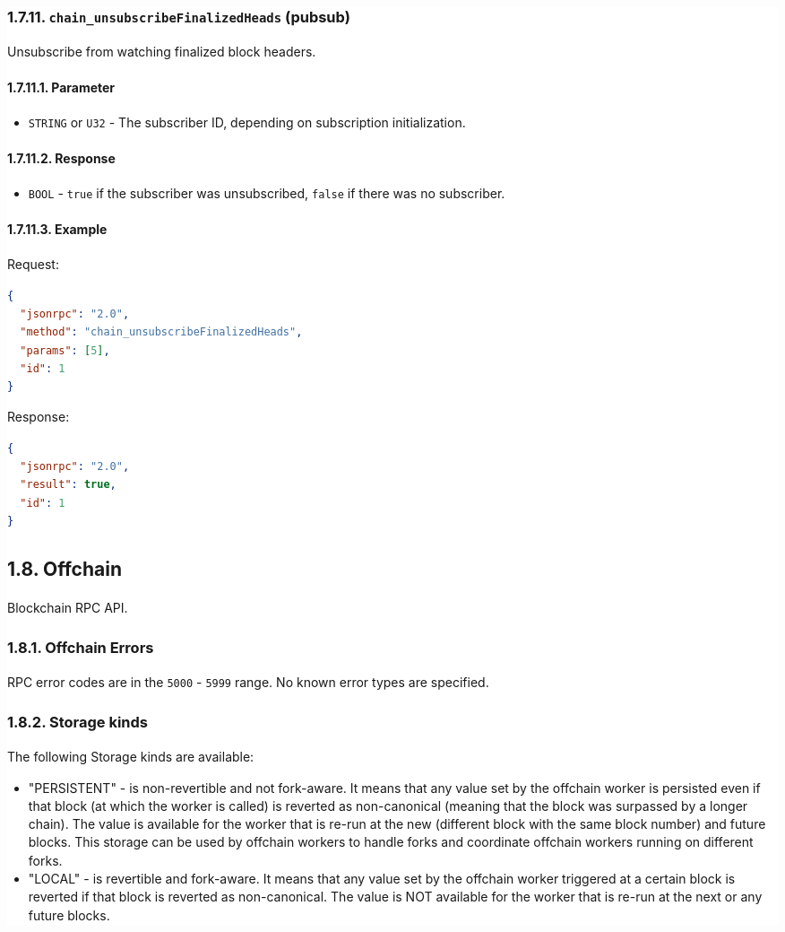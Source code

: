 ### 1.7.11. `chain_unsubscribeFinalizedHeads` (pubsub)

Unsubscribe from watching finalized block headers.

#### 1.7.11.1. Parameter

- `STRING` or `U32` - The subscriber ID, depending on subscription initialization.

#### 1.7.11.2. Response

- `BOOL` - `true` if the subscriber was unsubscribed, `false` if there was no subscriber.

#### 1.7.11.3. Example

Request:

```json
{
  "jsonrpc": "2.0",
  "method": "chain_unsubscribeFinalizedHeads",
  "params": [5],
  "id": 1
}
```

Response:

```json
{
  "jsonrpc": "2.0",
  "result": true,
  "id": 1
}
```

## 1.8. Offchain

Blockchain RPC API.

### 1.8.1. Offchain Errors

RPC error codes are in the `5000` - `5999` range. No known error types are specified.

### 1.8.2. Storage kinds

The following Storage kinds are available:

- "PERSISTENT" - is non-revertible and not fork-aware. It means that any value set by the offchain
  worker is persisted even if that block (at which the worker is called) is reverted as
  non-canonical (meaning that the block was surpassed by a longer chain). The value is available for
  the worker that is re-run at the new (different block with the same block number) and future
  blocks. This storage can be used by offchain workers to handle forks and coordinate offchain
  workers running on different forks.
- "LOCAL" - is revertible and fork-aware. It means that any value set by the offchain worker
  triggered at a certain block is reverted if that block is reverted as non-canonical. The value is
  NOT available for the worker that is re-run at the next or any future blocks.
